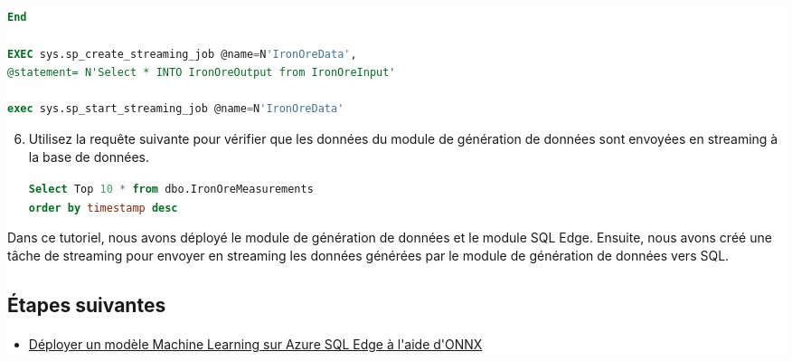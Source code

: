    ```sql
   End

   EXEC sys.sp_create_streaming_job @name=N'IronOreData',
   @statement= N'Select * INTO IronOreOutput from IronOreInput'

   exec sys.sp_start_streaming_job @name=N'IronOreData'
   ```

6. Utilisez la requête suivante pour vérifier que les données du module de génération de données sont envoyées en streaming à la base de données. 

   ```sql
   Select Top 10 * from dbo.IronOreMeasurements
   order by timestamp desc
   ```


Dans ce tutoriel, nous avons déployé le module de génération de données et le module SQL Edge. Ensuite, nous avons créé une tâche de streaming pour envoyer en streaming les données générées par le module de génération de données vers SQL. 

## <a name="next-steps"></a>Étapes suivantes

- [Déployer un modèle Machine Learning sur Azure SQL Edge à l'aide d'ONNX](tutorial-run-ml-model-on-sql-edge.md)